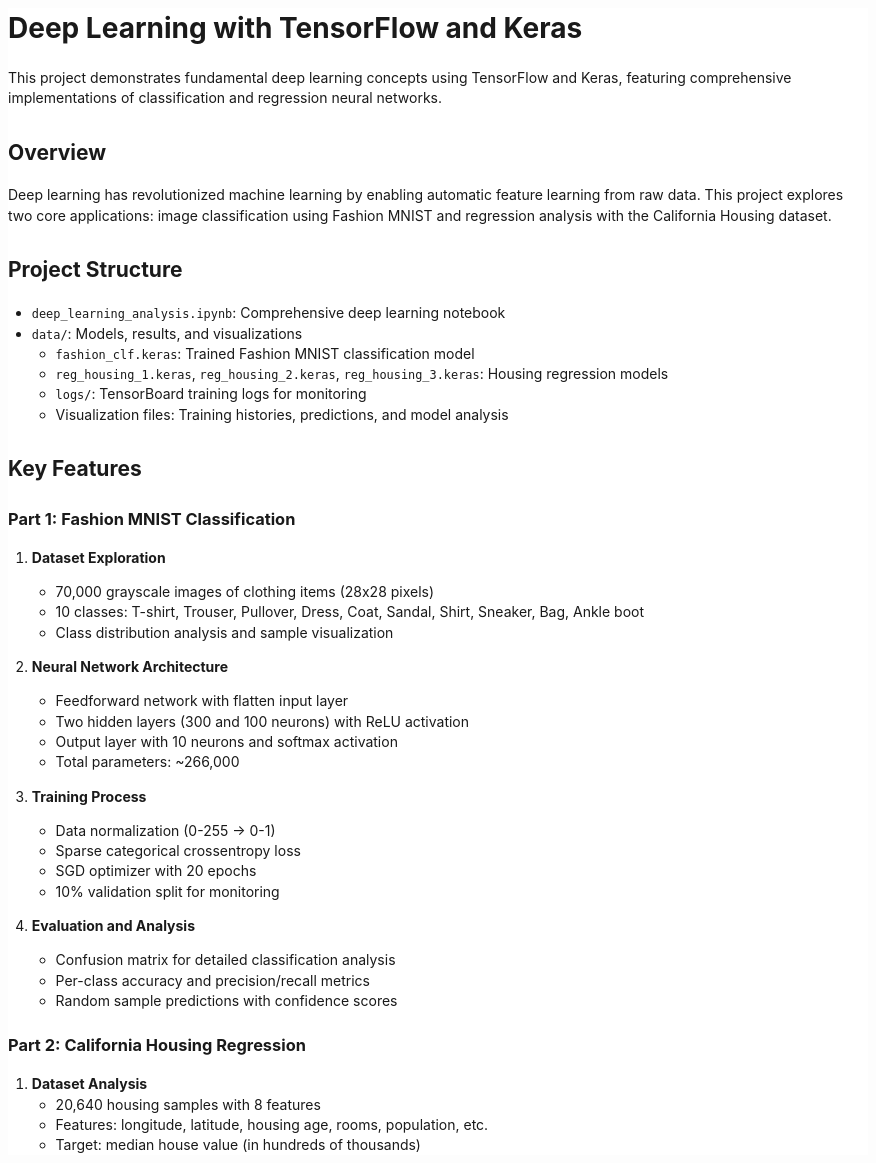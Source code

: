 # Deep Learning with TensorFlow and Keras

This project demonstrates fundamental deep learning concepts using TensorFlow and Keras, featuring comprehensive implementations of classification and regression neural networks.

## Overview

Deep learning has revolutionized machine learning by enabling automatic feature learning from raw data. This project explores two core applications: image classification using Fashion MNIST and regression analysis with the California Housing dataset.

## Project Structure

- `deep_learning_analysis.ipynb`: Comprehensive deep learning notebook
- `data/`: Models, results, and visualizations
  - `fashion_clf.keras`: Trained Fashion MNIST classification model
  - `reg_housing_1.keras`, `reg_housing_2.keras`, `reg_housing_3.keras`: Housing regression models
  - `logs/`: TensorBoard training logs for monitoring
  - Visualization files: Training histories, predictions, and model analysis

## Key Features

### Part 1: Fashion MNIST Classification

1. **Dataset Exploration**
   - 70,000 grayscale images of clothing items (28x28 pixels)
   - 10 classes: T-shirt, Trouser, Pullover, Dress, Coat, Sandal, Shirt, Sneaker, Bag, Ankle boot
   - Class distribution analysis and sample visualization

2. **Neural Network Architecture**
   - Feedforward network with flatten input layer
   - Two hidden layers (300 and 100 neurons) with ReLU activation
   - Output layer with 10 neurons and softmax activation
   - Total parameters: ~266,000

3. **Training Process**
   - Data normalization (0-255 → 0-1)
   - Sparse categorical crossentropy loss
   - SGD optimizer with 20 epochs
   - 10% validation split for monitoring

4. **Evaluation and Analysis**
   - Confusion matrix for detailed classification analysis
   - Per-class accuracy and precision/recall metrics
   - Random sample predictions with confidence scores

### Part 2: California Housing Regression

1. **Dataset Analysis**
   - 20,640 housing samples with 8 features
   - Features: longitude, latitude, housing age, rooms, population, etc.
   - Target: median house value (in hundreds of thousands)
